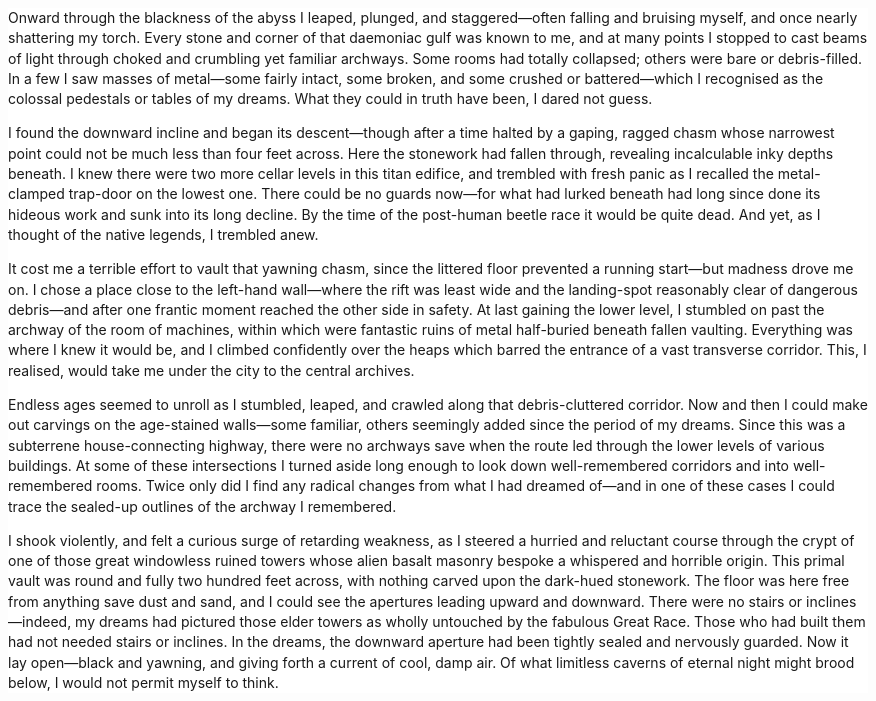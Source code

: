 Onward through the blackness of the abyss I
leaped, plunged, and staggered—often falling and bruising myself, and
once nearly shattering my torch. Every stone and corner of that
daemoniac gulf was known to me, and at many points I stopped to cast
beams of light through choked and crumbling yet familiar archways. Some
rooms had totally collapsed; others were bare or debris-filled. In a few
I saw masses of metal—some fairly intact, some broken, and some crushed
or battered—which I recognised as the colossal pedestals or tables of my
dreams. What they could in truth have been, I dared not guess.

I found the downward incline and began its
descent—though after a time halted by a gaping, ragged chasm whose
narrowest point could not be much less than four feet across. Here the
stonework had fallen through, revealing incalculable inky depths
beneath. I knew there were two more cellar levels in this titan edifice,
and trembled with fresh panic as I recalled the metal-clamped trap-door
on the lowest one. There could be no guards now—for what had lurked
beneath had long since done its hideous work and sunk into its long
decline. By the time of the post-human beetle race it would be quite
dead. And yet, as I thought of the native legends, I trembled anew.

It cost me a terrible effort to vault that
yawning chasm, since the littered floor prevented a running start—but
madness drove me on. I chose a place close to the left-hand wall—where
the rift was least wide and the landing-spot reasonably clear of
dangerous debris—and after one frantic moment reached the other side in
safety. At last gaining the lower level, I stumbled on past the archway
of the room of machines, within which were fantastic ruins of metal
half-buried beneath fallen vaulting. Everything was where I knew it
would be, and I climbed confidently over the heaps which barred the
entrance of a vast transverse corridor. This, I realised, would take me
under the city to the central archives.

Endless ages seemed to unroll as I stumbled,
leaped, and crawled along that debris-cluttered corridor. Now and then I
could make out carvings on the age-stained walls—some familiar, others
seemingly added since the period of my dreams. Since this was a
subterrene house-connecting highway, there were no archways save when
the route led through the lower levels of various buildings. At some of
these intersections I turned aside long enough to look down
well-remembered corridors and into well-remembered rooms. Twice only did
I find any radical changes from what I had dreamed of—and in one of
these cases I could trace the sealed-up outlines of the archway I
remembered.

I shook violently, and felt a curious surge
of retarding weakness, as I steered a hurried and reluctant course
through the crypt of one of those great windowless ruined towers whose
alien basalt masonry bespoke a whispered and horrible origin. This
primal vault was round and fully two hundred feet across, with nothing
carved upon the dark-hued stonework. The floor was here free from
anything save dust and sand, and I could see the apertures leading
upward and downward. There were no stairs or inclines—indeed, my dreams
had pictured those elder towers as wholly untouched by the fabulous
Great Race. Those who had built them had not needed stairs or inclines.
In the dreams, the downward aperture had been tightly sealed and
nervously guarded. Now it lay open—black and yawning, and giving forth a
current of cool, damp air. Of what limitless caverns of eternal night
might brood below, I would not permit myself to think.
